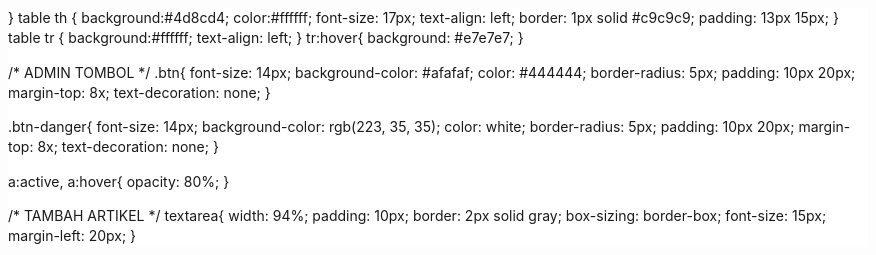 }
table th {
    background:#4d8cd4;
    color:#ffffff;
    font-size: 17px;
    text-align: left;
    border: 1px solid #c9c9c9;
    padding: 13px 15px;
}
table tr {
    background:#ffffff;
    text-align: left;
}
tr:hover{
    background: #e7e7e7;
}

/* ADMIN TOMBOL */
.btn{
    font-size: 14px;
    background-color: #afafaf;
    color: #444444;
    border-radius: 5px;
    padding: 10px 20px;
    margin-top: 8x;
    text-decoration: none;
}

.btn-danger{
    font-size: 14px;
    background-color: rgb(223, 35, 35);
    color: white;
    border-radius: 5px;
    padding: 10px 20px;
    margin-top: 8x;
    text-decoration: none;
}

a:active,
a:hover{
    opacity: 80%;
}

/* TAMBAH ARTIKEL */
textarea{
    width: 94%;
    padding: 10px;
    border: 2px solid gray;
    box-sizing: border-box;
    font-size: 15px;
    margin-left: 20px;
}
